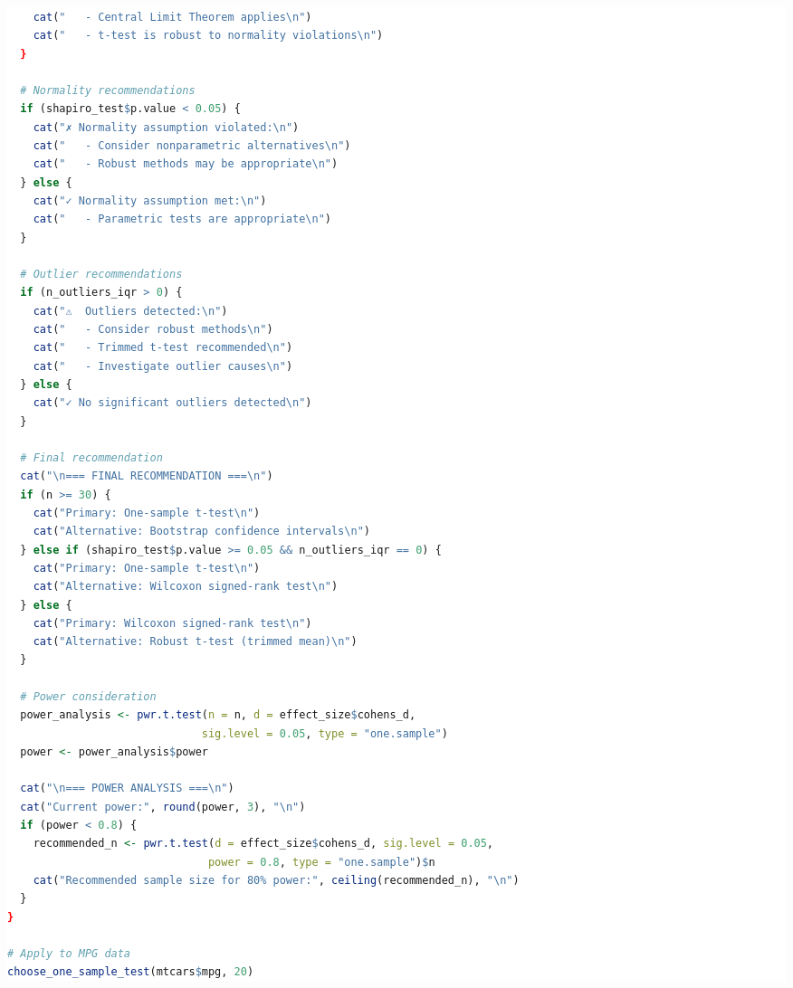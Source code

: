 ```r
    cat("   - Central Limit Theorem applies\n")
    cat("   - t-test is robust to normality violations\n")
  }
  
  # Normality recommendations
  if (shapiro_test$p.value < 0.05) {
    cat("✗ Normality assumption violated:\n")
    cat("   - Consider nonparametric alternatives\n")
    cat("   - Robust methods may be appropriate\n")
  } else {
    cat("✓ Normality assumption met:\n")
    cat("   - Parametric tests are appropriate\n")
  }
  
  # Outlier recommendations
  if (n_outliers_iqr > 0) {
    cat("⚠️  Outliers detected:\n")
    cat("   - Consider robust methods\n")
    cat("   - Trimmed t-test recommended\n")
    cat("   - Investigate outlier causes\n")
  } else {
    cat("✓ No significant outliers detected\n")
  }
  
  # Final recommendation
  cat("\n=== FINAL RECOMMENDATION ===\n")
  if (n >= 30) {
    cat("Primary: One-sample t-test\n")
    cat("Alternative: Bootstrap confidence intervals\n")
  } else if (shapiro_test$p.value >= 0.05 && n_outliers_iqr == 0) {
    cat("Primary: One-sample t-test\n")
    cat("Alternative: Wilcoxon signed-rank test\n")
  } else {
    cat("Primary: Wilcoxon signed-rank test\n")
    cat("Alternative: Robust t-test (trimmed mean)\n")
  }
  
  # Power consideration
  power_analysis <- pwr.t.test(n = n, d = effect_size$cohens_d, 
                              sig.level = 0.05, type = "one.sample")
  power <- power_analysis$power
  
  cat("\n=== POWER ANALYSIS ===\n")
  cat("Current power:", round(power, 3), "\n")
  if (power < 0.8) {
    recommended_n <- pwr.t.test(d = effect_size$cohens_d, sig.level = 0.05, 
                               power = 0.8, type = "one.sample")$n
    cat("Recommended sample size for 80% power:", ceiling(recommended_n), "\n")
  }
}

# Apply to MPG data
choose_one_sample_test(mtcars$mpg, 20)
```
